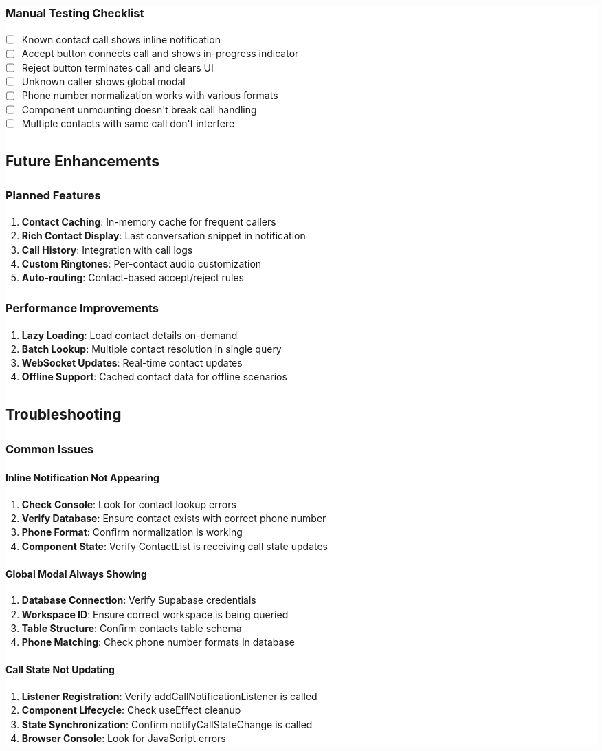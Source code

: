 ### Manual Testing Checklist

- [ ] Known contact call shows inline notification
- [ ] Accept button connects call and shows in-progress indicator
- [ ] Reject button terminates call and clears UI
- [ ] Unknown caller shows global modal
- [ ] Phone number normalization works with various formats
- [ ] Component unmounting doesn't break call handling
- [ ] Multiple contacts with same call don't interfere

## Future Enhancements

### Planned Features

1. **Contact Caching**: In-memory cache for frequent callers
2. **Rich Contact Display**: Last conversation snippet in notification
3. **Call History**: Integration with call logs
4. **Custom Ringtones**: Per-contact audio customization
5. **Auto-routing**: Contact-based accept/reject rules

### Performance Improvements

1. **Lazy Loading**: Load contact details on-demand
2. **Batch Lookup**: Multiple contact resolution in single query
3. **WebSocket Updates**: Real-time contact updates
4. **Offline Support**: Cached contact data for offline scenarios

## Troubleshooting

### Common Issues

#### Inline Notification Not Appearing

1. **Check Console**: Look for contact lookup errors
2. **Verify Database**: Ensure contact exists with correct phone number
3. **Phone Format**: Confirm normalization is working
4. **Component State**: Verify ContactList is receiving call state updates

#### Global Modal Always Showing

1. **Database Connection**: Verify Supabase credentials
2. **Workspace ID**: Ensure correct workspace is being queried
3. **Table Structure**: Confirm contacts table schema
4. **Phone Matching**: Check phone number formats in database

#### Call State Not Updating

1. **Listener Registration**: Verify addCallNotificationListener is called
2. **Component Lifecycle**: Check useEffect cleanup
3. **State Synchronization**: Confirm notifyCallStateChange is called
4. **Browser Console**: Look for JavaScript errors
